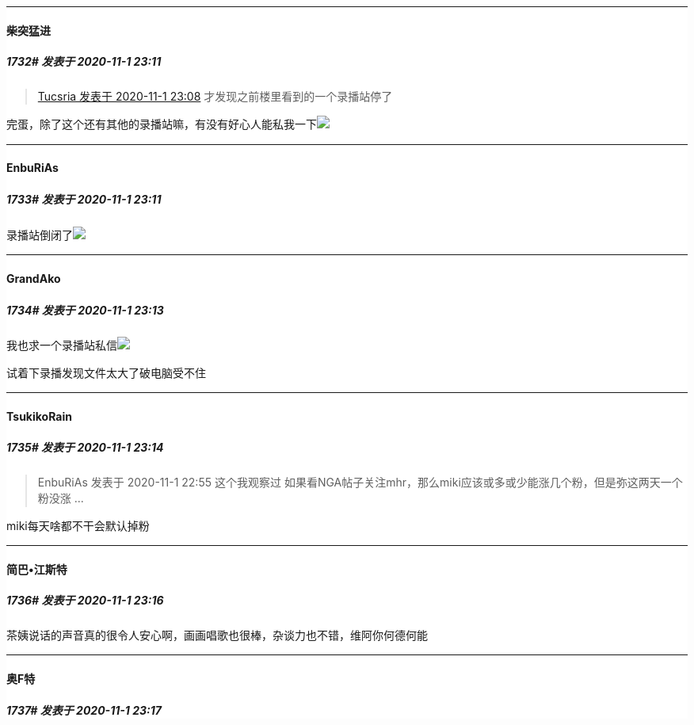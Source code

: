 
*****

####  柴突猛进  
##### 1732#       发表于 2020-11-1 23:11


<blockquote><a href="httphttps://bbs.saraba1st.com/2b/forum.php?mod=redirect&amp;goto=findpost&amp;pid=49254093&amp;ptid=1969041" target="_blank">Tucsria 发表于 2020-11-1 23:08</a>
 才发现之前楼里看到的一个录播站停了</blockquote>
完蛋，除了这个还有其他的录播站嘛，有没有好心人能私我一下<img src="https://static.saraba1st.com/image/smiley/face2017/138.png" referrerpolicy="no-referrer">


*****

####  EnbuRiAs  
##### 1733#       发表于 2020-11-1 23:11


录播站倒闭了<img src="https://static.saraba1st.com/image/smiley/face2017/216.png" referrerpolicy="no-referrer">


*****

####  GrandAko  
##### 1734#       发表于 2020-11-1 23:13


我也求一个录播站私信<img src="https://static.saraba1st.com/image/smiley/face2017/105.png" referrerpolicy="no-referrer">


试着下录播发现文件太大了破电脑受不住


*****

####  TsukikoRain  
##### 1735#       发表于 2020-11-1 23:14


<blockquote>EnbuRiAs 发表于 2020-11-1 22:55
这个我观察过 如果看NGA帖子关注mhr，那么miki应该或多或少能涨几个粉，但是弥这两天一个粉没涨 ...</blockquote>
miki每天啥都不干会默认掉粉


*****

####  简巴•江斯特  
##### 1736#       发表于 2020-11-1 23:16


茶姨说话的声音真的很令人安心啊，画画唱歌也很棒，杂谈力也不错，维阿你何德何能


*****

####  奥F特  
##### 1737#       发表于 2020-11-1 23:17

